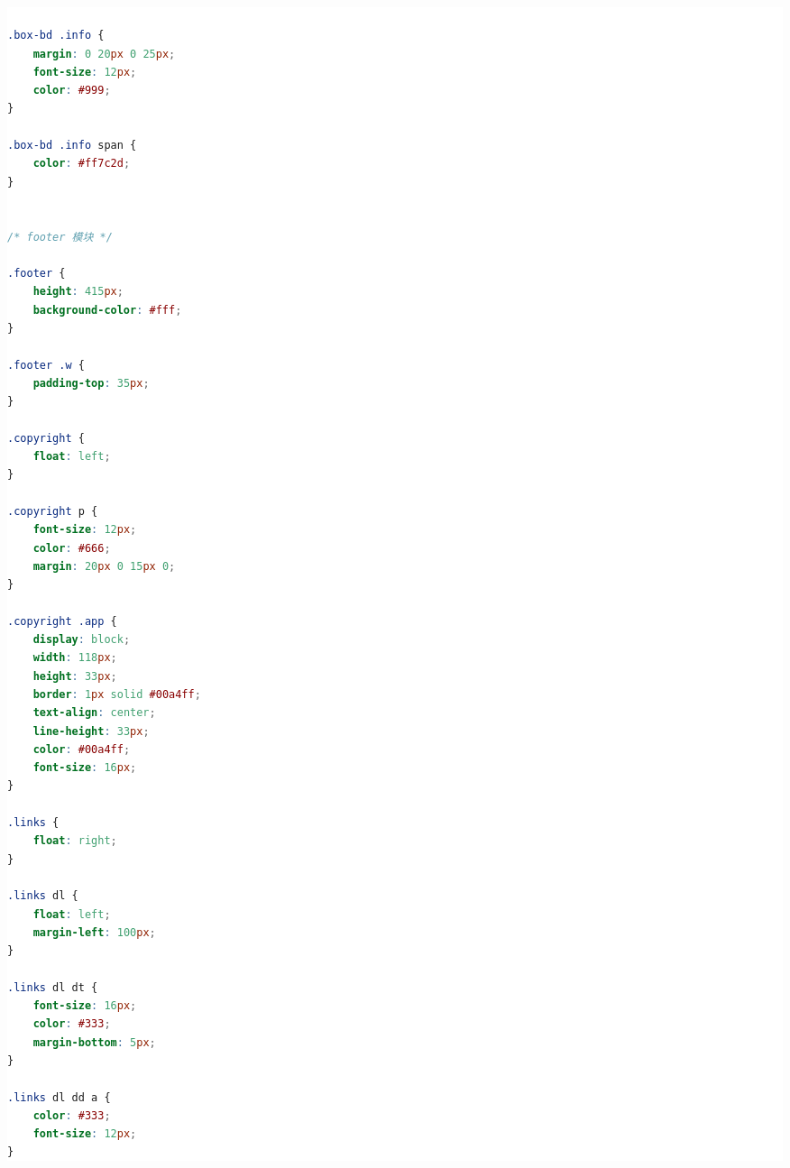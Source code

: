 ```css

.box-bd .info {
    margin: 0 20px 0 25px;
    font-size: 12px;
    color: #999;
}

.box-bd .info span {
    color: #ff7c2d;
}


/* footer 模块 */

.footer {
    height: 415px;
    background-color: #fff;
}

.footer .w {
    padding-top: 35px;
}

.copyright {
    float: left;
}

.copyright p {
    font-size: 12px;
    color: #666;
    margin: 20px 0 15px 0;
}

.copyright .app {
    display: block;
    width: 118px;
    height: 33px;
    border: 1px solid #00a4ff;
    text-align: center;
    line-height: 33px;
    color: #00a4ff;
    font-size: 16px;
}

.links {
    float: right;
}

.links dl {
    float: left;
    margin-left: 100px;
}

.links dl dt {
    font-size: 16px;
    color: #333;
    margin-bottom: 5px;
}

.links dl dd a {
    color: #333;
    font-size: 12px;
}
```